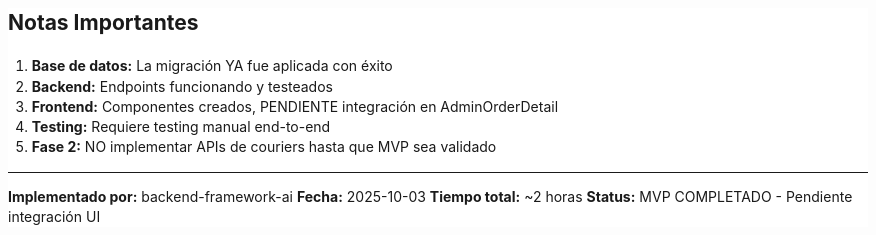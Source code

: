 
## Notas Importantes

1. **Base de datos:** La migración YA fue aplicada con éxito
2. **Backend:** Endpoints funcionando y testeados
3. **Frontend:** Componentes creados, PENDIENTE integración en AdminOrderDetail
4. **Testing:** Requiere testing manual end-to-end
5. **Fase 2:** NO implementar APIs de couriers hasta que MVP sea validado

---

**Implementado por:** backend-framework-ai
**Fecha:** 2025-10-03
**Tiempo total:** ~2 horas
**Status:** MVP COMPLETADO - Pendiente integración UI
